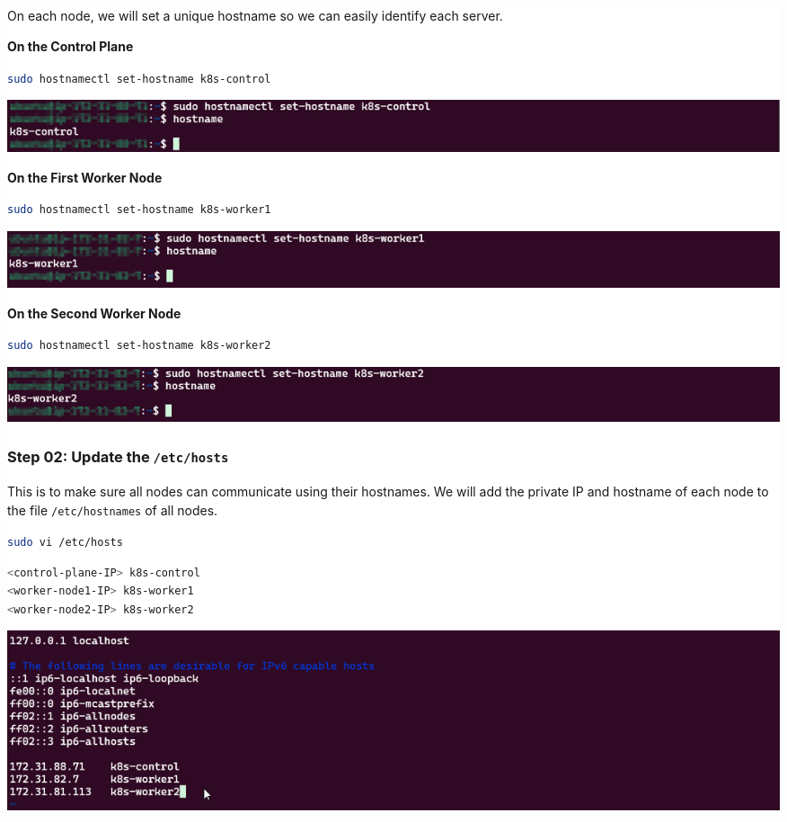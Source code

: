 On each node, we will set a unique hostname so we can easily identify each server.

**On the Control Plane**

```bash
sudo hostnamectl set-hostname k8s-control
```

![image.png](assets/image.png)

**On the First Worker Node**

```bash
sudo hostnamectl set-hostname k8s-worker1
```

![image.png](assets/image%201.png)

**On the Second Worker Node**

```bash
sudo hostnamectl set-hostname k8s-worker2
```

![image.png](assets/image%202.png)

### Step 02: Update the `/etc/hosts`

This is to make sure all nodes can communicate using their hostnames. We will add the private IP and hostname of each node to the file `/etc/hostnames` of all nodes.

```bash
sudo vi /etc/hosts
```

```bash
<control-plane-IP> k8s-control
<worker-node1-IP> k8s-worker1
<worker-node2-IP> k8s-worker2
```

![image.png](assets/image%203.png)
